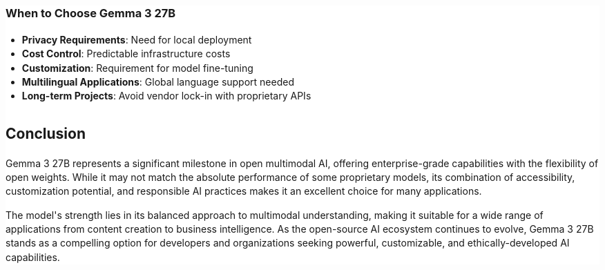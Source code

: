 ### When to Choose Gemma 3 27B

- **Privacy Requirements**: Need for local deployment
- **Cost Control**: Predictable infrastructure costs
- **Customization**: Requirement for model fine-tuning
- **Multilingual Applications**: Global language support needed
- **Long-term Projects**: Avoid vendor lock-in with proprietary APIs

## Conclusion

Gemma 3 27B represents a significant milestone in open multimodal AI, offering enterprise-grade capabilities with the flexibility of open weights. While it may not match the absolute performance of some proprietary models, its combination of accessibility, customization potential, and responsible AI practices makes it an excellent choice for many applications.

The model's strength lies in its balanced approach to multimodal understanding, making it suitable for a wide range of applications from content creation to business intelligence. As the open-source AI ecosystem continues to evolve, Gemma 3 27B stands as a compelling option for developers and organizations seeking powerful, customizable, and ethically-developed AI capabilities.
